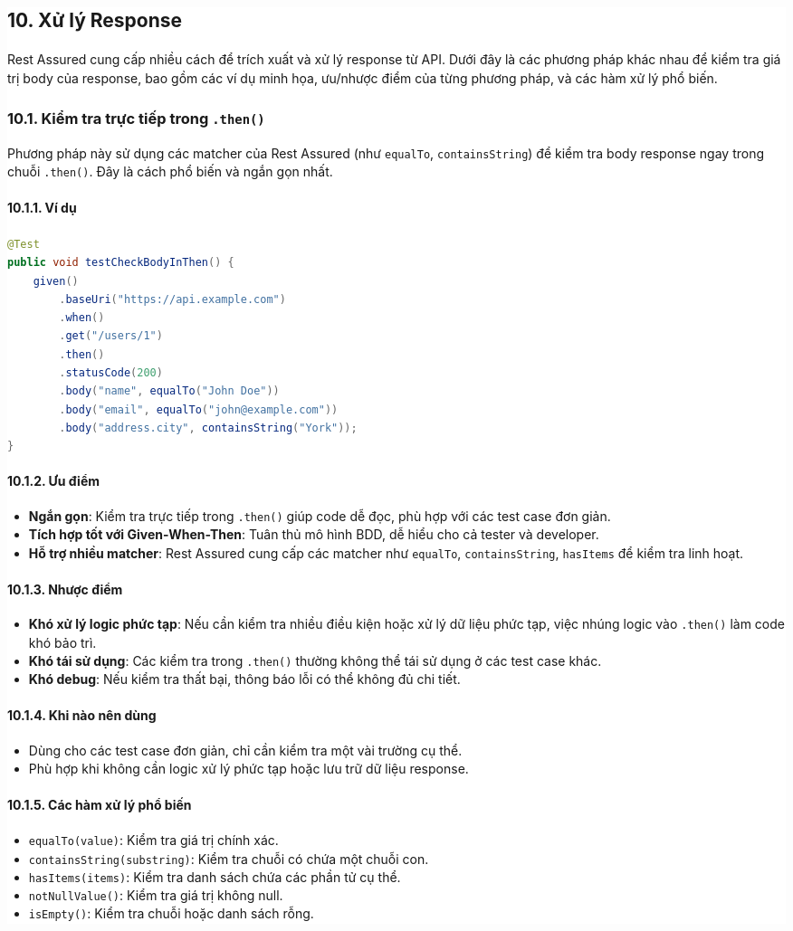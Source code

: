 ## 10. Xử lý Response

Rest Assured cung cấp nhiều cách để trích xuất và xử lý response từ API. Dưới đây là các phương pháp khác nhau để kiểm tra giá trị body của response, bao gồm các ví dụ minh họa, ưu/nhược điểm của từng phương pháp, và các hàm xử lý phổ biến.

### 10.1. Kiểm tra trực tiếp trong `.then()`

Phương pháp này sử dụng các matcher của Rest Assured (như `equalTo`, `containsString`) để kiểm tra body response ngay trong chuỗi `.then()`. Đây là cách phổ biến và ngắn gọn nhất.

#### 10.1.1. Ví dụ

```java
@Test
public void testCheckBodyInThen() {
    given()
        .baseUri("https://api.example.com")
        .when()
        .get("/users/1")
        .then()
        .statusCode(200)
        .body("name", equalTo("John Doe"))
        .body("email", equalTo("john@example.com"))
        .body("address.city", containsString("York"));
}
```

#### 10.1.2. Ưu điểm

- **Ngắn gọn**: Kiểm tra trực tiếp trong `.then()` giúp code dễ đọc, phù hợp với các test case đơn giản.
- **Tích hợp tốt với Given-When-Then**: Tuân thủ mô hình BDD, dễ hiểu cho cả tester và developer.
- **Hỗ trợ nhiều matcher**: Rest Assured cung cấp các matcher như `equalTo`, `containsString`, `hasItems` để kiểm tra linh hoạt.

#### 10.1.3. Nhược điểm

- **Khó xử lý logic phức tạp**: Nếu cần kiểm tra nhiều điều kiện hoặc xử lý dữ liệu phức tạp, việc nhúng logic vào `.then()` làm code khó bảo trì.
- **Khó tái sử dụng**: Các kiểm tra trong `.then()` thường không thể tái sử dụng ở các test case khác.
- **Khó debug**: Nếu kiểm tra thất bại, thông báo lỗi có thể không đủ chi tiết.

#### 10.1.4. Khi nào nên dùng

- Dùng cho các test case đơn giản, chỉ cần kiểm tra một vài trường cụ thể.
- Phù hợp khi không cần logic xử lý phức tạp hoặc lưu trữ dữ liệu response.

#### 10.1.5. Các hàm xử lý phổ biến

- `equalTo(value)`: Kiểm tra giá trị chính xác.
- `containsString(substring)`: Kiểm tra chuỗi có chứa một chuỗi con.
- `hasItems(items)`: Kiểm tra danh sách chứa các phần tử cụ thể.
- `notNullValue()`: Kiểm tra giá trị không null.
- `isEmpty()`: Kiểm tra chuỗi hoặc danh sách rỗng.
